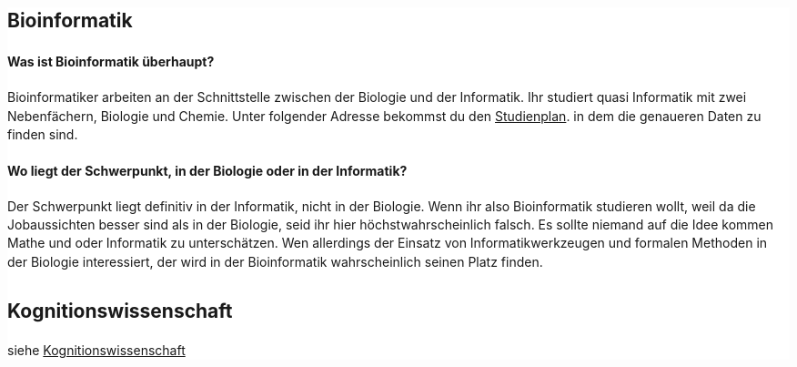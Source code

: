 ## Bioinformatik

#### Was ist Bioinformatik überhaupt?

Bioinformatiker arbeiten an der Schnittstelle zwischen der Biologie und
der Informatik. Ihr studiert quasi Informatik mit zwei Nebenfächern,
Biologie und Chemie. Unter folgender Adresse bekommst du den
[Studienplan](https://uni-tuebingen.de/fakultaeten/mathematisch-naturwissenschaftliche-fakultaet/fachbereiche/informatik/studium/downloads/studienplaene/).
in dem die genaueren Daten zu finden sind.

#### Wo liegt der Schwerpunkt, in der Biologie oder in der Informatik?

Der Schwerpunkt liegt definitiv in der Informatik, nicht in der
Biologie. Wenn ihr also Bioinformatik studieren wollt, weil da die
Jobaussichten besser sind als in der Biologie, seid ihr hier
höchstwahrscheinlich falsch. Es sollte niemand auf die Idee kommen
Mathe und oder Informatik zu unterschätzen. Wen allerdings der Einsatz
von Informatikwerkzeugen und formalen Methoden in der Biologie
interessiert, der wird in der Bioinformatik wahrscheinlich seinen Platz
finden.

## Kognitionswissenschaft

siehe
[Kognitionswissenschaft](/infos/courses/kogni)
